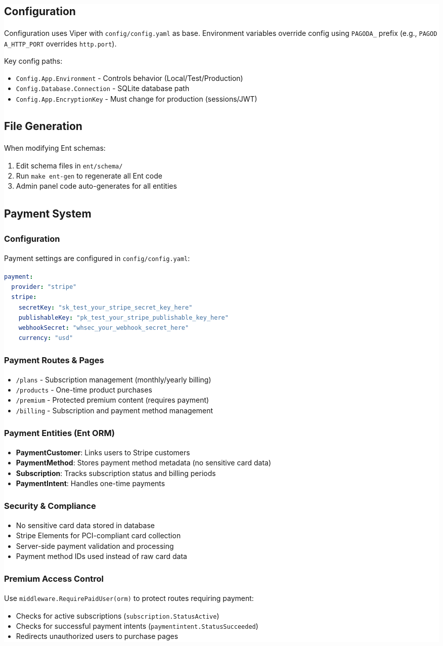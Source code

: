 ## Configuration

Configuration uses Viper with `config/config.yaml` as base. Environment variables override config using `PAGODA_` prefix (e.g., `PAGODA_HTTP_PORT` overrides `http.port`).

Key config paths:
- `Config.App.Environment` - Controls behavior (Local/Test/Production)
- `Config.Database.Connection` - SQLite database path
- `Config.App.EncryptionKey` - Must change for production (sessions/JWT)

## File Generation

When modifying Ent schemas:
1. Edit schema files in `ent/schema/`
2. Run `make ent-gen` to regenerate all Ent code
3. Admin panel code auto-generates for all entities

## Payment System

### Configuration
Payment settings are configured in `config/config.yaml`:
```yaml
payment:
  provider: "stripe"
  stripe:
    secretKey: "sk_test_your_stripe_secret_key_here"
    publishableKey: "pk_test_your_stripe_publishable_key_here"
    webhookSecret: "whsec_your_webhook_secret_here"
    currency: "usd"
```

### Payment Routes & Pages
- `/plans` - Subscription management (monthly/yearly billing)
- `/products` - One-time product purchases
- `/premium` - Protected premium content (requires payment)
- `/billing` - Subscription and payment method management

### Payment Entities (Ent ORM)
- **PaymentCustomer**: Links users to Stripe customers
- **PaymentMethod**: Stores payment method metadata (no sensitive card data)
- **Subscription**: Tracks subscription status and billing periods
- **PaymentIntent**: Handles one-time payments

### Security & Compliance
- No sensitive card data stored in database
- Stripe Elements for PCI-compliant card collection
- Server-side payment validation and processing
- Payment method IDs used instead of raw card data

### Premium Access Control
Use `middleware.RequirePaidUser(orm)` to protect routes requiring payment:
- Checks for active subscriptions (`subscription.StatusActive`)
- Checks for successful payment intents (`paymentintent.StatusSucceeded`)
- Redirects unauthorized users to purchase pages
